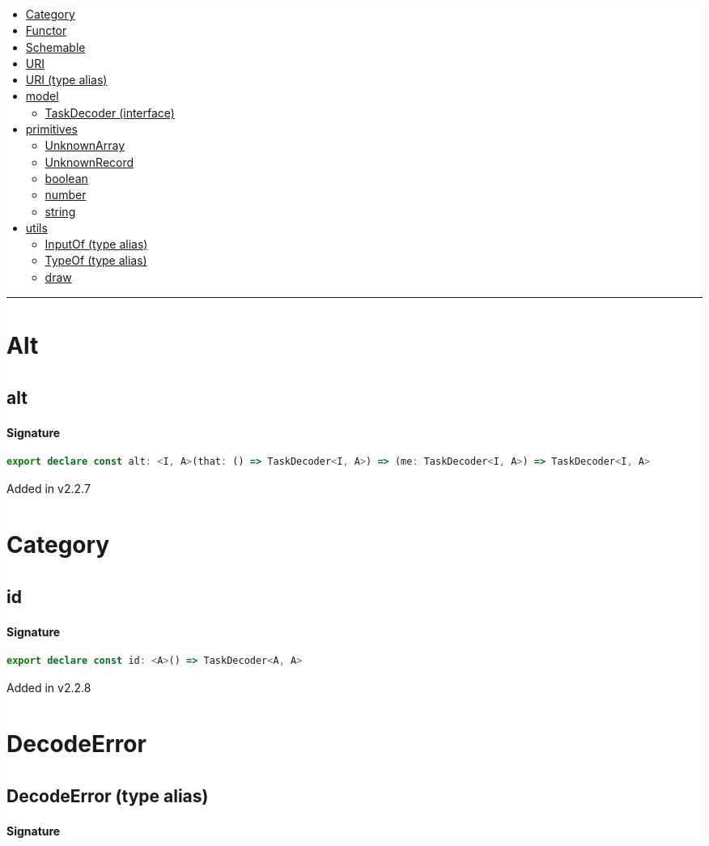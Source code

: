   - [Category](#category-1)
  - [Functor](#functor-1)
  - [Schemable](#schemable)
  - [URI](#uri)
  - [URI (type alias)](#uri-type-alias)
- [model](#model)
  - [TaskDecoder (interface)](#taskdecoder-interface)
- [primitives](#primitives)
  - [UnknownArray](#unknownarray)
  - [UnknownRecord](#unknownrecord)
  - [boolean](#boolean)
  - [number](#number)
  - [string](#string)
- [utils](#utils)
  - [InputOf (type alias)](#inputof-type-alias)
  - [TypeOf (type alias)](#typeof-type-alias)
  - [draw](#draw)

---

# Alt

## alt

**Signature**

```ts
export declare const alt: <I, A>(that: () => TaskDecoder<I, A>) => (me: TaskDecoder<I, A>) => TaskDecoder<I, A>
```

Added in v2.2.7

# Category

## id

**Signature**

```ts
export declare const id: <A>() => TaskDecoder<A, A>
```

Added in v2.2.8

# DecodeError

## DecodeError (type alias)

**Signature**
